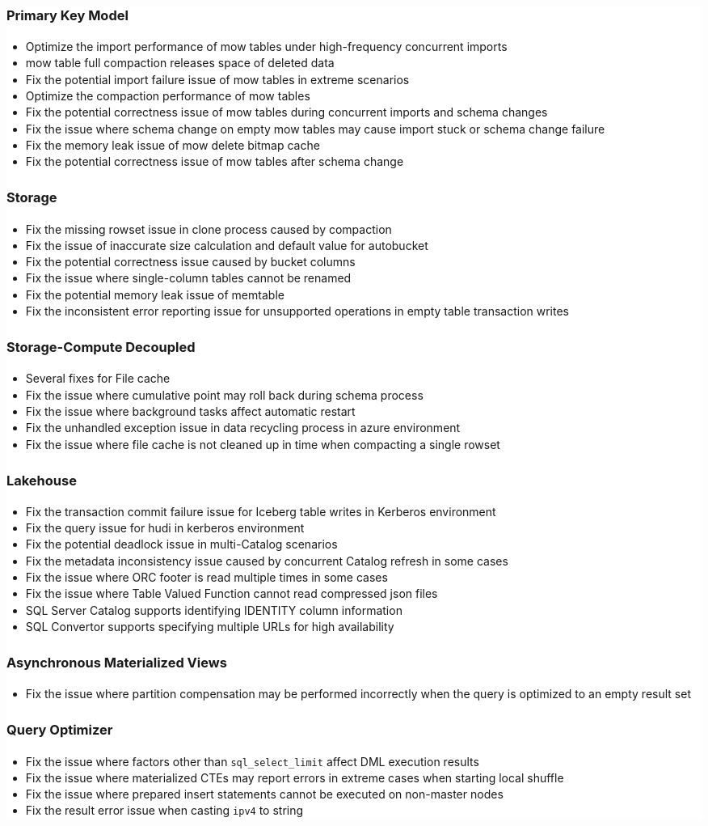 ### Primary Key Model

- Optimize the import performance of mow tables under high-frequency concurrent imports
- mow table full compaction releases space of deleted data
- Fix the potential import failure issue of mow tables in extreme scenarios
- Optimize the compaction performance of mow tables
- Fix the potential correctness issue of mow tables during concurrent imports and schema changes
- Fix the issue where schema change on empty mow tables may cause import stuck or schema change failure
- Fix the memory leak issue of mow delete bitmap cache
- Fix the potential correctness issue of mow tables after schema change

### Storage

- Fix the missing rowset issue in clone process caused by compaction
- Fix the issue of inaccurate size calculation and default value for autobucket
- Fix the potential correctness issue caused by bucket columns
- Fix the issue where single-column tables cannot be renamed
- Fix the potential memory leak issue of memtable 
- Fix the inconsistent error reporting issue for unsupported operations in empty table transaction writes

### Storage-Compute Decoupled

- Several fixes for File cache 
- Fix the issue where cumulative point may roll back during schema process
- Fix the issue where background tasks affect automatic restart
- Fix the unhandled exception issue in data recycling process in azure environment 
- Fix the issue where file cache is not cleaned up in time when compacting a single rowset 

### Lakehouse

- Fix the transaction commit failure issue for Iceberg table writes in Kerberos environment 
- Fix the query issue for hudi in kerberos environment 
- Fix the potential deadlock issue in multi-Catalog scenarios
- Fix the metadata inconsistency issue caused by concurrent Catalog refresh in some cases 
- Fix the issue where ORC footer is read multiple times in some cases 
- Fix the issue where Table Valued Function cannot read compressed json files
- SQL Server Catalog supports identifying IDENTITY column information
- SQL Convertor supports specifying multiple URLs for high availability

### Asynchronous Materialized Views

- Fix the issue where partition compensation may be performed incorrectly when the query is optimized to an empty result set

### Query Optimizer

- Fix the issue where factors other than `sql_select_limit` affect DML execution results 
- Fix the issue where materialized CTEs may report errors in extreme cases when starting local shuffle
- Fix the issue where prepared insert statements cannot be executed on non-master nodes 
- Fix the result error issue when casting `ipv4` to string 
